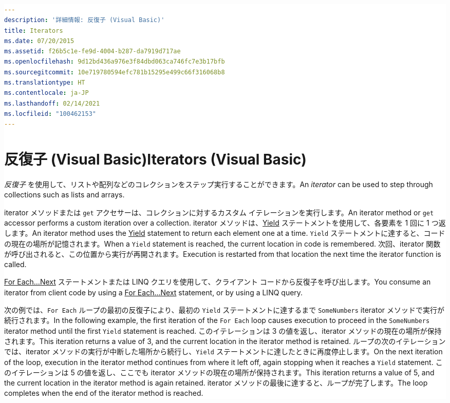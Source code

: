 ```yaml
---
description: '詳細情報: 反復子 (Visual Basic)'
title: Iterators
ms.date: 07/20/2015
ms.assetid: f26b5c1e-fe9d-4004-b287-da7919d717ae
ms.openlocfilehash: 9d12bd436a976e3f84dbd063ca746fc7e3b17bfb
ms.sourcegitcommit: 10e719780594efc781b15295e499c66f316068b8
ms.translationtype: HT
ms.contentlocale: ja-JP
ms.lasthandoff: 02/14/2021
ms.locfileid: "100462153"
---
```

# <a name="iterators-visual-basic"></a><span data-ttu-id="948ef-103">反復子 (Visual Basic)</span><span class="sxs-lookup"><span data-stu-id="948ef-103">Iterators (Visual Basic)</span></span>

<span data-ttu-id="948ef-104">*反復子* を使用して、リストや配列などのコレクションをステップ実行することができます。</span><span class="sxs-lookup"><span data-stu-id="948ef-104">An *iterator* can be used to step through collections such as lists and arrays.</span></span>

<span data-ttu-id="948ef-105">iterator メソッドまたは `get` アクセサーは、コレクションに対するカスタム イテレーションを実行します。</span><span class="sxs-lookup"><span data-stu-id="948ef-105">An iterator method or `get` accessor performs a custom iteration over a collection.</span></span> <span data-ttu-id="948ef-106">iterator メソッドは、[Yield](../../language-reference/statements/yield-statement.md) ステートメントを使用して、各要素を 1 回に 1 つ返します。</span><span class="sxs-lookup"><span data-stu-id="948ef-106">An iterator method uses the [Yield](../../language-reference/statements/yield-statement.md) statement to return each element one at a time.</span></span> <span data-ttu-id="948ef-107">`Yield` ステートメントに達すると、コードの現在の場所が記憶されます。</span><span class="sxs-lookup"><span data-stu-id="948ef-107">When a `Yield` statement is reached, the current location in code is remembered.</span></span> <span data-ttu-id="948ef-108">次回、iterator 関数が呼び出されると、この位置から実行が再開されます。</span><span class="sxs-lookup"><span data-stu-id="948ef-108">Execution is restarted from that location the next time the iterator function is called.</span></span>

<span data-ttu-id="948ef-109">[For Each…Next](../../language-reference/statements/for-each-next-statement.md) ステートメントまたは LINQ クエリを使用して、クライアント コードから反復子を呼び出します。</span><span class="sxs-lookup"><span data-stu-id="948ef-109">You consume an iterator from client code by using a [For Each…Next](../../language-reference/statements/for-each-next-statement.md) statement, or by using a LINQ query.</span></span>

<span data-ttu-id="948ef-110">次の例では、`For Each` ループの最初の反復子により、最初の `Yield` ステートメントに達するまで `SomeNumbers` iterator メソッドで実行が続行されます。</span><span class="sxs-lookup"><span data-stu-id="948ef-110">In the following example, the first iteration of the `For Each` loop causes execution to proceed  in the `SomeNumbers` iterator method until the first `Yield` statement is reached.</span></span> <span data-ttu-id="948ef-111">このイテレーションは 3 の値を返し、iterator メソッドの現在の場所が保持されます。</span><span class="sxs-lookup"><span data-stu-id="948ef-111">This iteration returns a value of 3, and the current location in the iterator method is retained.</span></span> <span data-ttu-id="948ef-112">ループの次のイテレーションでは、iterator メソッドの実行が中断した場所から続行し、`Yield` ステートメントに達したときに再度停止します。</span><span class="sxs-lookup"><span data-stu-id="948ef-112">On the next iteration of the loop, execution in the iterator method continues from where it left off, again stopping when it reaches a `Yield` statement.</span></span> <span data-ttu-id="948ef-113">このイテレーションは 5 の値を返し、ここでも iterator メソッドの現在の場所が保持されます。</span><span class="sxs-lookup"><span data-stu-id="948ef-113">This iteration returns a value of 5, and the current location in the iterator method is again retained.</span></span> <span data-ttu-id="948ef-114">iterator メソッドの最後に達すると、ループが完了します。</span><span class="sxs-lookup"><span data-stu-id="948ef-114">The loop completes when the end of the iterator method is reached.</span></span>
